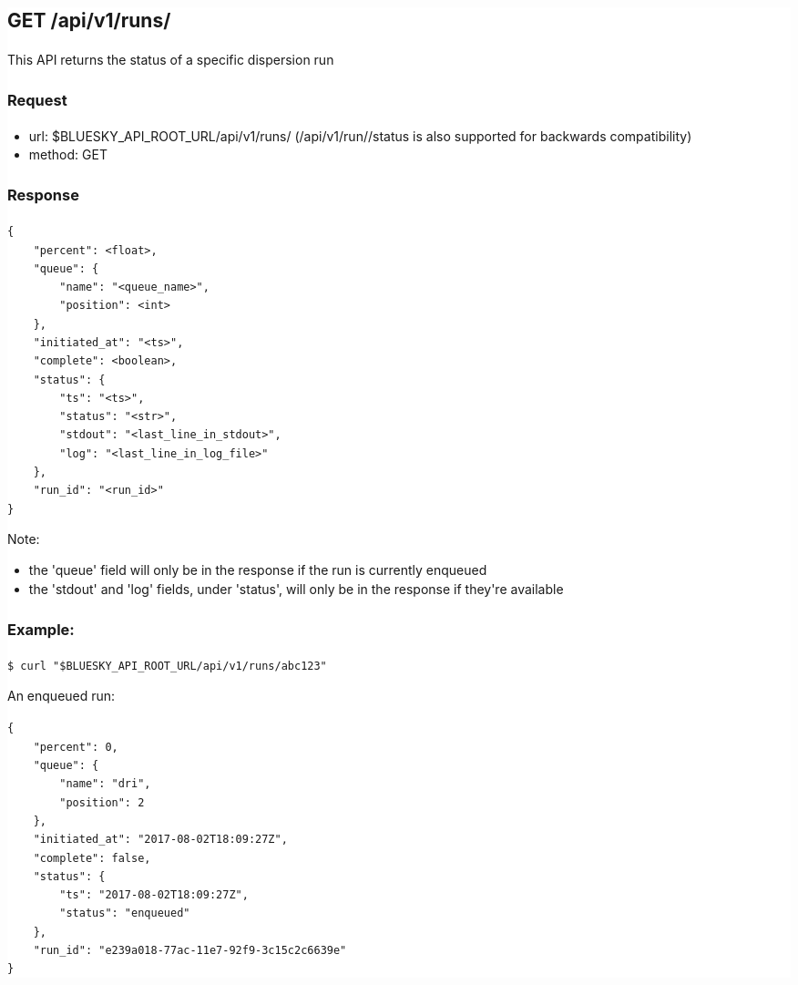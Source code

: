 
## GET /api/v1/runs/<guid>

This API returns the status of a specific dispersion run

### Request

 - url: $BLUESKY_API_ROOT_URL/api/v1/runs/<guid> (/api/v1/run/<guid>/status is also supported for backwards compatibility)
 - method: GET

### Response

    {
        "percent": <float>,
        "queue": {
            "name": "<queue_name>",
            "position": <int>
        },
        "initiated_at": "<ts>",
        "complete": <boolean>,
        "status": {
            "ts": "<ts>",
            "status": "<str>",
            "stdout": "<last_line_in_stdout>",
            "log": "<last_line_in_log_file>"
        },
        "run_id": "<run_id>"
    }

Note:
 - the 'queue' field will only be in the response if the run is currently enqueued
 - the 'stdout' and 'log' fields, under 'status', will only be in the response if they're available

### Example:

    $ curl "$BLUESKY_API_ROOT_URL/api/v1/runs/abc123"

An enqueued run:

    {
        "percent": 0,
        "queue": {
            "name": "dri",
            "position": 2
        },
        "initiated_at": "2017-08-02T18:09:27Z",
        "complete": false,
        "status": {
            "ts": "2017-08-02T18:09:27Z",
            "status": "enqueued"
        },
        "run_id": "e239a018-77ac-11e7-92f9-3c15c2c6639e"
    }
